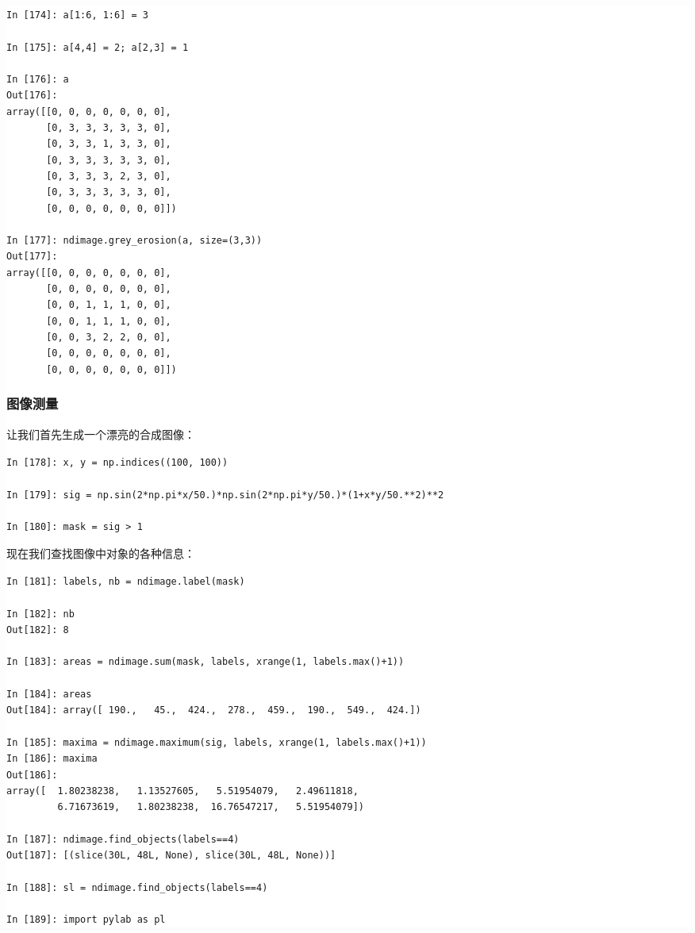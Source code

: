     In [174]: a[1:6, 1:6] = 3
    
    In [175]: a[4,4] = 2; a[2,3] = 1
    
    In [176]: a
    Out[176]: 
    array([[0, 0, 0, 0, 0, 0, 0],
           [0, 3, 3, 3, 3, 3, 0],
           [0, 3, 3, 1, 3, 3, 0],
           [0, 3, 3, 3, 3, 3, 0],
           [0, 3, 3, 3, 2, 3, 0],
           [0, 3, 3, 3, 3, 3, 0],
           [0, 0, 0, 0, 0, 0, 0]])
    
    In [177]: ndimage.grey_erosion(a, size=(3,3))
    Out[177]: 
    array([[0, 0, 0, 0, 0, 0, 0],
           [0, 0, 0, 0, 0, 0, 0],
           [0, 0, 1, 1, 1, 0, 0],
           [0, 0, 1, 1, 1, 0, 0],
           [0, 0, 3, 2, 2, 0, 0],
           [0, 0, 0, 0, 0, 0, 0],
           [0, 0, 0, 0, 0, 0, 0]])
    
### 图像测量

让我们首先生成一个漂亮的合成图像：

    In [178]: x, y = np.indices((100, 100))
    
    In [179]: sig = np.sin(2*np.pi*x/50.)*np.sin(2*np.pi*y/50.)*(1+x*y/50.**2)**2
    
    In [180]: mask = sig > 1

现在我们查找图像中对象的各种信息：

    In [181]: labels, nb = ndimage.label(mask)
    
    In [182]: nb
    Out[182]: 8
    
    In [183]: areas = ndimage.sum(mask, labels, xrange(1, labels.max()+1))
    
    In [184]: areas
    Out[184]: array([ 190.,   45.,  424.,  278.,  459.,  190.,  549.,  424.])
    
    In [185]: maxima = ndimage.maximum(sig, labels, xrange(1, labels.max()+1))
    In [186]: maxima
    Out[186]: 
    array([  1.80238238,   1.13527605,   5.51954079,   2.49611818,
             6.71673619,   1.80238238,  16.76547217,   5.51954079])
    
    In [187]: ndimage.find_objects(labels==4)
    Out[187]: [(slice(30L, 48L, None), slice(30L, 48L, None))]
    
    In [188]: sl = ndimage.find_objects(labels==4)
    
    In [189]: import pylab as pl
    